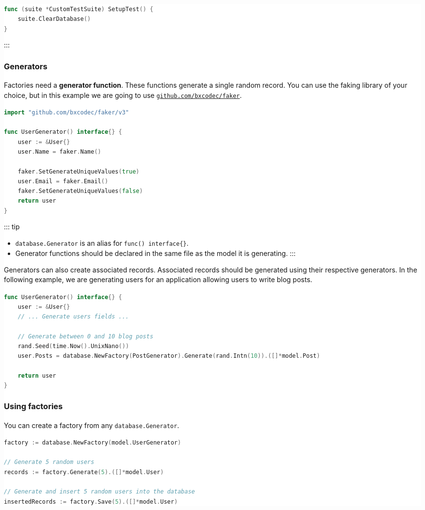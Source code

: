 ``` go
func (suite *CustomTestSuite) SetupTest() {
    suite.ClearDatabase()
}
```
:::

### Generators

Factories need a **generator function**. These functions generate a single random record. You can use the faking library of your choice, but in this example we are going to use [`github.com/bxcodec/faker`](https://github.com/bxcodec/faker).

```go
import "github.com/bxcodec/faker/v3"

func UserGenerator() interface{} {
    user := &User{}
    user.Name = faker.Name()

    faker.SetGenerateUniqueValues(true)
    user.Email = faker.Email()
    faker.SetGenerateUniqueValues(false)
    return user
}
```

::: tip
- `database.Generator` is an alias for `func() interface{}`.
- Generator functions should be declared in the same file as the model it is generating.
:::

Generators can also create associated records. Associated records should be generated using their respective generators. In the following example, we are generating users for an application allowing users to write blog posts.

``` go
func UserGenerator() interface{} {
    user := &User{}
    // ... Generate users fields ...

    // Generate between 0 and 10 blog posts
    rand.Seed(time.Now().UnixNano())
    user.Posts = database.NewFactory(PostGenerator).Generate(rand.Intn(10)).([]*model.Post)

    return user
}
```

### Using factories

You can create a factory from any `database.Generator`.

``` go
factory := database.NewFactory(model.UserGenerator)

// Generate 5 random users
records := factory.Generate(5).([]*model.User)

// Generate and insert 5 random users into the database
insertedRecords := factory.Save(5).([]*model.User)
```
